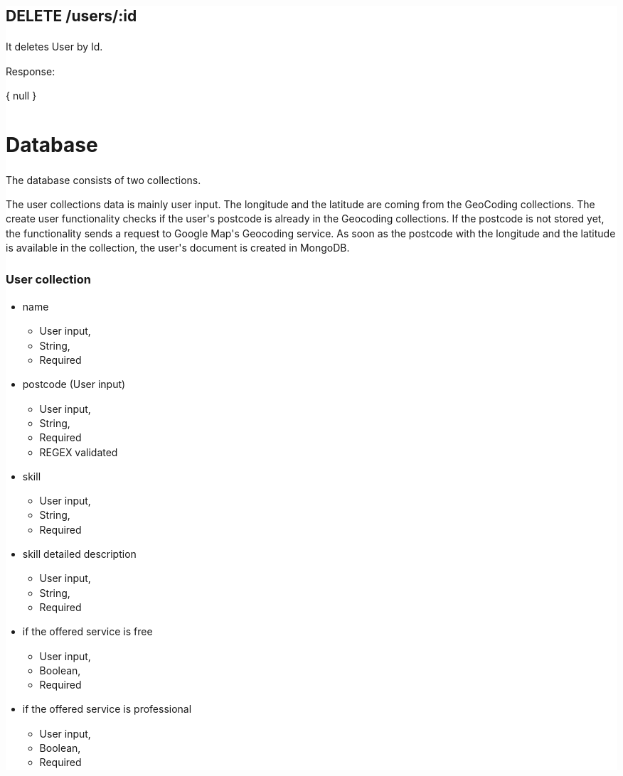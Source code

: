 ## DELETE /users/:id

It deletes User by Id.

Response:

{
null
}

# Database

The database consists of two collections.

The user collections data is mainly user input. The longitude and the latitude are coming from the GeoCoding collections. The create user functionality checks if the user's postcode is already in the Geocoding collections. If the postcode is not stored yet, the functionality sends a request to Google Map's Geocoding service. As soon as the postcode with the longitude and the latitude is available in the collection, the user's document is created in MongoDB. 

### User collection


* name

    * User input,
    * String,
    * Required

* postcode (User input)
    * User input,
    * String,
    * Required
    * REGEX validated

* skill
    * User input,
    * String,
    * Required

* skill detailed description
    * User input,
    * String,
    * Required

* if the offered service is free
    * User input,
    * Boolean,
    * Required

* if the offered service is professional
    * User input,
    * Boolean,
    * Required
